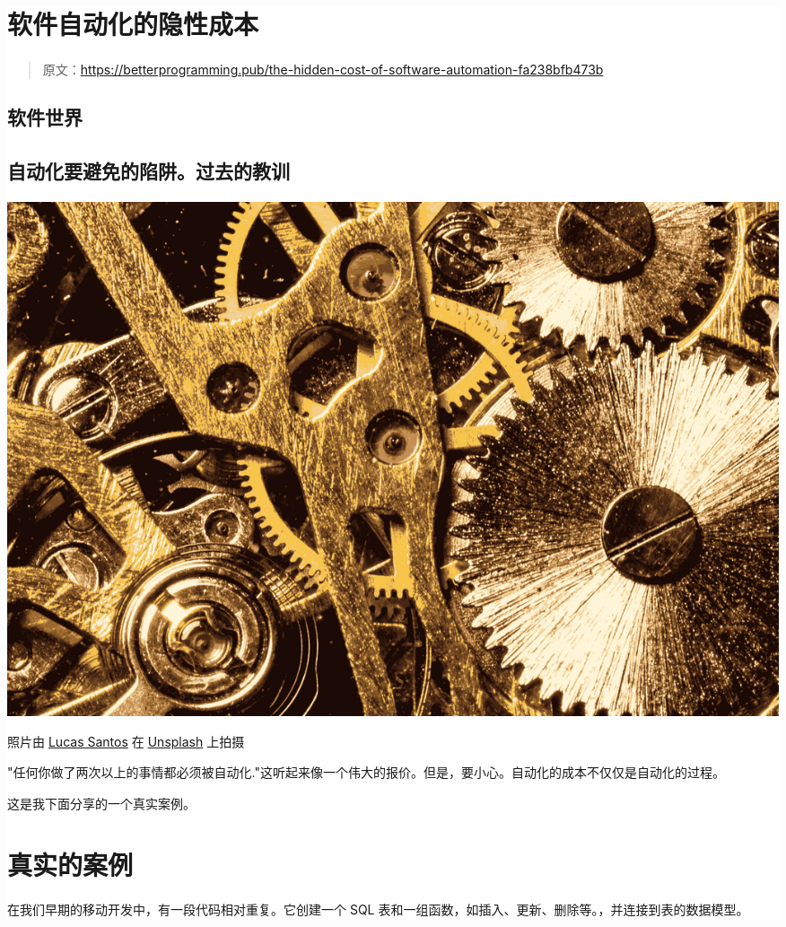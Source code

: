 # 软件自动化的隐性成本

> 原文：<https://betterprogramming.pub/the-hidden-cost-of-software-automation-fa238bfb473b>

## 软件世界

## 自动化要避免的陷阱。过去的教训

![](img/31348944d95a7776fbbb9cde01a76188.png)

照片由 [Lucas Santos](https://unsplash.com/@_staticvoid?utm_source=medium&utm_medium=referral) 在 [Unsplash](https://unsplash.com?utm_source=medium&utm_medium=referral) 上拍摄

"任何你做了两次以上的事情都必须被自动化."这听起来像一个伟大的报价。但是，要小心。自动化的成本不仅仅是自动化的过程。

这是我下面分享的一个真实案例。

# 真实的案例

在我们早期的移动开发中，有一段代码相对重复。它创建一个 SQL 表和一组函数，如插入、更新、删除等。，并连接到表的数据模型。
